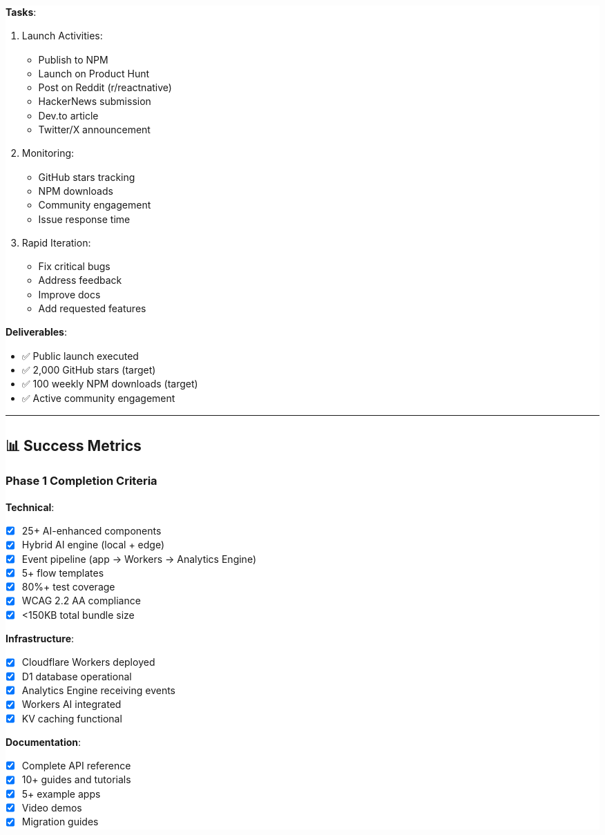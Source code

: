 **Tasks**:
1. Launch Activities:
   - Publish to NPM
   - Launch on Product Hunt
   - Post on Reddit (r/reactnative)
   - HackerNews submission
   - Dev.to article
   - Twitter/X announcement

2. Monitoring:
   - GitHub stars tracking
   - NPM downloads
   - Community engagement
   - Issue response time

3. Rapid Iteration:
   - Fix critical bugs
   - Address feedback
   - Improve docs
   - Add requested features

**Deliverables**:
- ✅ Public launch executed
- ✅ 2,000 GitHub stars (target)
- ✅ 100 weekly NPM downloads (target)
- ✅ Active community engagement

---

## 📊 Success Metrics

### Phase 1 Completion Criteria

**Technical**:
- [x] 25+ AI-enhanced components
- [x] Hybrid AI engine (local + edge)
- [x] Event pipeline (app → Workers → Analytics Engine)
- [x] 5+ flow templates
- [x] 80%+ test coverage
- [x] WCAG 2.2 AA compliance
- [x] <150KB total bundle size

**Infrastructure**:
- [x] Cloudflare Workers deployed
- [x] D1 database operational
- [x] Analytics Engine receiving events
- [x] Workers AI integrated
- [x] KV caching functional

**Documentation**:
- [x] Complete API reference
- [x] 10+ guides and tutorials
- [x] 5+ example apps
- [x] Video demos
- [x] Migration guides
